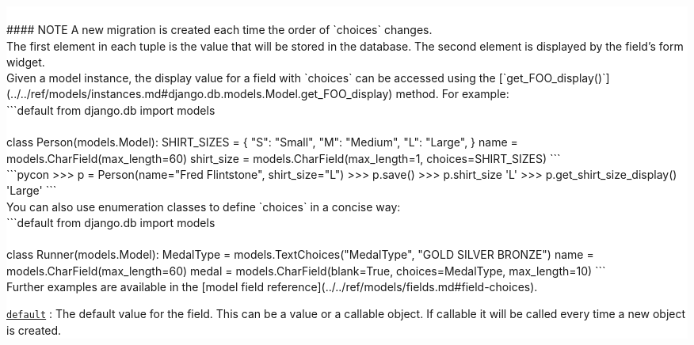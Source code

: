   <br/>
  #### NOTE
  A new migration is created each time the order of `choices` changes.
  <br/>
  The first element in each tuple is the value that will be stored in the
  database. The second element is displayed by the field’s form widget.
  <br/>
  Given a model instance, the display value for a field with `choices` can
  be accessed using the [`get_FOO_display()`](../../ref/models/instances.md#django.db.models.Model.get_FOO_display)
  method. For example:
  <br/>
  ```default
  from django.db import models
  <br/>
  <br/>
  class Person(models.Model):
      SHIRT_SIZES = {
          "S": "Small",
          "M": "Medium",
          "L": "Large",
      }
      name = models.CharField(max_length=60)
      shirt_size = models.CharField(max_length=1, choices=SHIRT_SIZES)
  ```
  <br/>
  ```pycon
  >>> p = Person(name="Fred Flintstone", shirt_size="L")
  >>> p.save()
  >>> p.shirt_size
  'L'
  >>> p.get_shirt_size_display()
  'Large'
  ```
  <br/>
  You can also use enumeration classes to define `choices` in a concise
  way:
  <br/>
  ```default
  from django.db import models
  <br/>
  <br/>
  class Runner(models.Model):
      MedalType = models.TextChoices("MedalType", "GOLD SILVER BRONZE")
      name = models.CharField(max_length=60)
      medal = models.CharField(blank=True, choices=MedalType, max_length=10)
  ```
  <br/>
  Further examples are available in the [model field reference](../../ref/models/fields.md#field-choices).

[`default`](../../ref/models/fields.md#django.db.models.Field.default)
: The default value for the field. This can be a value or a callable
  object. If callable it will be called every time a new object is
  created.
